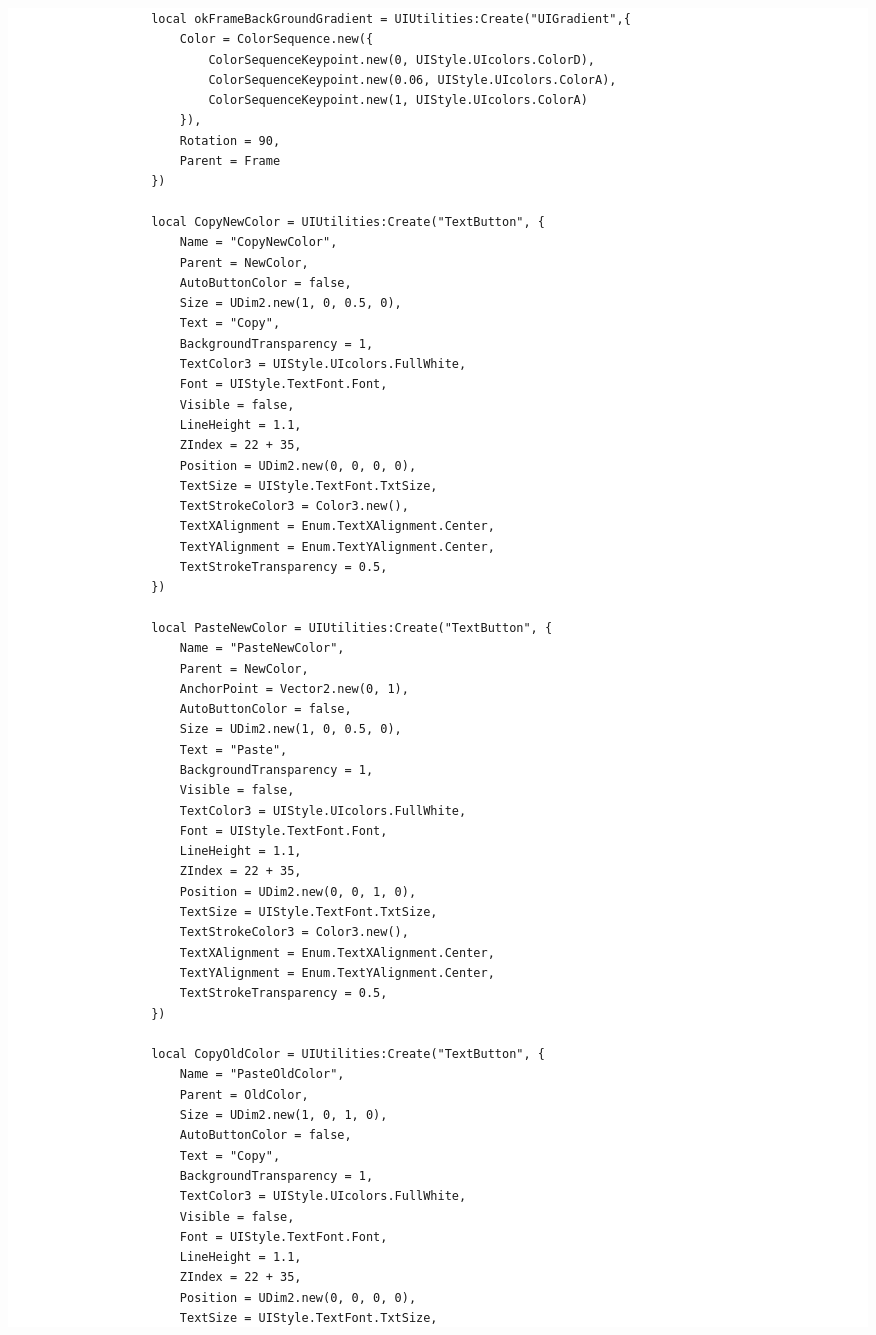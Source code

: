                         local okFrameBackGroundGradient = UIUtilities:Create("UIGradient",{
                            Color = ColorSequence.new({
                                ColorSequenceKeypoint.new(0, UIStyle.UIcolors.ColorD),
                                ColorSequenceKeypoint.new(0.06, UIStyle.UIcolors.ColorA),
                                ColorSequenceKeypoint.new(1, UIStyle.UIcolors.ColorA)
                            }),
                            Rotation = 90,
                            Parent = Frame
                        })

                        local CopyNewColor = UIUtilities:Create("TextButton", {
                            Name = "CopyNewColor",
                            Parent = NewColor,
                            AutoButtonColor = false,
                            Size = UDim2.new(1, 0, 0.5, 0),
                            Text = "Copy",
                            BackgroundTransparency = 1,
                            TextColor3 = UIStyle.UIcolors.FullWhite,
                            Font = UIStyle.TextFont.Font,
                            Visible = false,
                            LineHeight = 1.1,
                            ZIndex = 22 + 35,
                            Position = UDim2.new(0, 0, 0, 0),
                            TextSize = UIStyle.TextFont.TxtSize,
                            TextStrokeColor3 = Color3.new(),
                            TextXAlignment = Enum.TextXAlignment.Center,
                            TextYAlignment = Enum.TextYAlignment.Center,
                            TextStrokeTransparency = 0.5,
                        })

                        local PasteNewColor = UIUtilities:Create("TextButton", {
                            Name = "PasteNewColor",
                            Parent = NewColor,
                            AnchorPoint = Vector2.new(0, 1),
                            AutoButtonColor = false,
                            Size = UDim2.new(1, 0, 0.5, 0),
                            Text = "Paste",
                            BackgroundTransparency = 1,
                            Visible = false,
                            TextColor3 = UIStyle.UIcolors.FullWhite,
                            Font = UIStyle.TextFont.Font,
                            LineHeight = 1.1,
                            ZIndex = 22 + 35,
                            Position = UDim2.new(0, 0, 1, 0),
                            TextSize = UIStyle.TextFont.TxtSize,
                            TextStrokeColor3 = Color3.new(),
                            TextXAlignment = Enum.TextXAlignment.Center,
                            TextYAlignment = Enum.TextYAlignment.Center,
                            TextStrokeTransparency = 0.5,
                        })

                        local CopyOldColor = UIUtilities:Create("TextButton", {
                            Name = "PasteOldColor",
                            Parent = OldColor,
                            Size = UDim2.new(1, 0, 1, 0),
                            AutoButtonColor = false,
                            Text = "Copy",
                            BackgroundTransparency = 1,
                            TextColor3 = UIStyle.UIcolors.FullWhite,
                            Visible = false,
                            Font = UIStyle.TextFont.Font,
                            LineHeight = 1.1,
                            ZIndex = 22 + 35,
                            Position = UDim2.new(0, 0, 0, 0),
                            TextSize = UIStyle.TextFont.TxtSize,